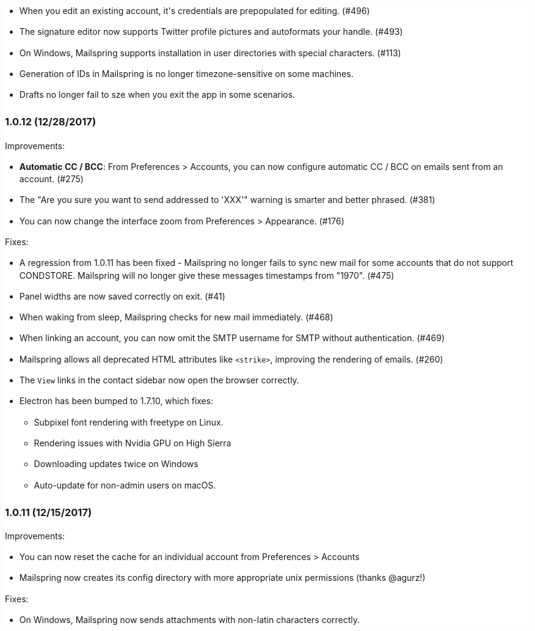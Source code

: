 - When you edit an existing account, it's credentials are prepopulated for editing. (#496)

- The signature editor now supports Twitter profile pictures and autoformats your handle. (#493)

- On Windows, Mailspring supports installation in user directories with special characters. (#113)

- Generation of IDs in Mailspring is no longer timezone-sensitive on some machines.

- Drafts no longer fail to sze when you exit the app in some scenarios.

### 1.0.12 (12/28/2017)

Improvements:

- **Automatic CC / BCC**: From Preferences > Accounts, you can now configure automatic CC / BCC on emails sent from an account. (#275)

- The "Are you sure you want to send addressed to 'XXX'" warning is smarter and better phrased. (#381)

- You can now change the interface zoom from Preferences > Appearance. (#176)

Fixes:

- A regression from 1.0.11 has been fixed - Mailspring no longer fails to sync new mail for some accounts that do not support CONDSTORE. Mailspring will no longer give these messages timestamps from "1970". (#475)

- Panel widths are now saved correctly on exit. (#41)

- When waking from sleep, Mailspring checks for new mail immediately. (#468)

- When linking an account, you can now omit the SMTP username for SMTP without authentication. (#469)

- Mailspring allows all deprecated HTML attributes like `<strike>`, improving the rendering of emails. (#260)

- The `View` links in the contact sidebar now open the browser correctly.

- Electron has been bumped to 1.7.10, which fixes:

  - Subpixel font rendering with freetype on Linux.

  - Rendering issues with Nvidia GPU on High Sierra

  - Downloading updates twice on Windows

  - Auto-update for non-admin users on macOS.

### 1.0.11 (12/15/2017)

Improvements:

- You can now reset the cache for an individual account from Preferences > Accounts

- Mailspring now creates its config directory with more appropriate unix permissions (thanks @agurz!)

Fixes:

- On Windows, Mailspring now sends attachments with non-latin characters correctly.
